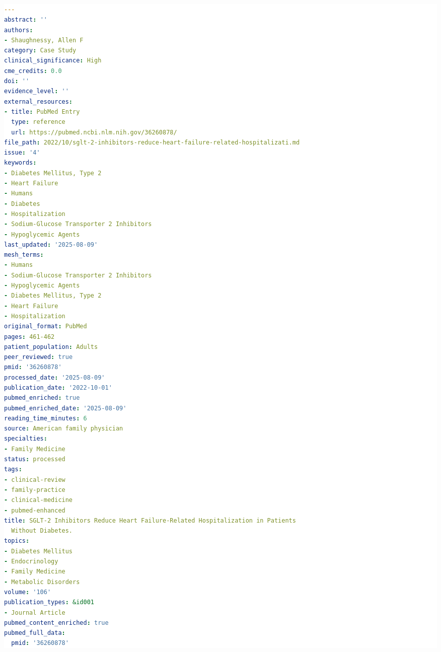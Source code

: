 ```yaml
---
abstract: ''
authors:
- Shaughnessy, Allen F
category: Case Study
clinical_significance: High
cme_credits: 0.0
doi: ''
evidence_level: ''
external_resources:
- title: PubMed Entry
  type: reference
  url: https://pubmed.ncbi.nlm.nih.gov/36260878/
file_path: 2022/10/sglt-2-inhibitors-reduce-heart-failure-related-hospitalizati.md
issue: '4'
keywords:
- Diabetes Mellitus, Type 2
- Heart Failure
- Humans
- Diabetes
- Hospitalization
- Sodium-Glucose Transporter 2 Inhibitors
- Hypoglycemic Agents
last_updated: '2025-08-09'
mesh_terms:
- Humans
- Sodium-Glucose Transporter 2 Inhibitors
- Hypoglycemic Agents
- Diabetes Mellitus, Type 2
- Heart Failure
- Hospitalization
original_format: PubMed
pages: 461-462
patient_population: Adults
peer_reviewed: true
pmid: '36260878'
processed_date: '2025-08-09'
publication_date: '2022-10-01'
pubmed_enriched: true
pubmed_enriched_date: '2025-08-09'
reading_time_minutes: 6
source: American family physician
specialties:
- Family Medicine
status: processed
tags:
- clinical-review
- family-practice
- clinical-medicine
- pubmed-enhanced
title: SGLT-2 Inhibitors Reduce Heart Failure-Related Hospitalization in Patients
  Without Diabetes.
topics:
- Diabetes Mellitus
- Endocrinology
- Family Medicine
- Metabolic Disorders
volume: '106'
publication_types: &id001
- Journal Article
pubmed_content_enriched: true
pubmed_full_data:
  pmid: '36260878'
```
